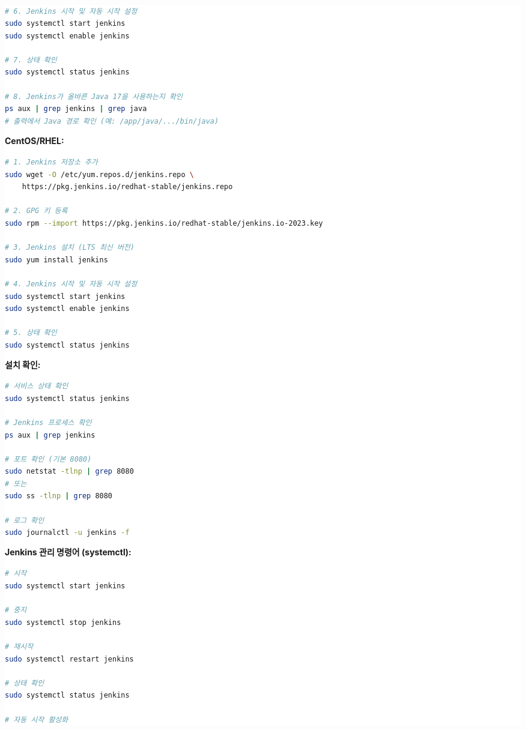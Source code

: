```bash
# 6. Jenkins 시작 및 자동 시작 설정
sudo systemctl start jenkins
sudo systemctl enable jenkins

# 7. 상태 확인
sudo systemctl status jenkins

# 8. Jenkins가 올바른 Java 17을 사용하는지 확인
ps aux | grep jenkins | grep java
# 출력에서 Java 경로 확인 (예: /app/java/.../bin/java)
```

**CentOS/RHEL:**

```bash
# 1. Jenkins 저장소 추가
sudo wget -O /etc/yum.repos.d/jenkins.repo \
    https://pkg.jenkins.io/redhat-stable/jenkins.repo

# 2. GPG 키 등록
sudo rpm --import https://pkg.jenkins.io/redhat-stable/jenkins.io-2023.key

# 3. Jenkins 설치 (LTS 최신 버전)
sudo yum install jenkins

# 4. Jenkins 시작 및 자동 시작 설정
sudo systemctl start jenkins
sudo systemctl enable jenkins

# 5. 상태 확인
sudo systemctl status jenkins
```

**설치 확인:**

```bash
# 서비스 상태 확인
sudo systemctl status jenkins

# Jenkins 프로세스 확인
ps aux | grep jenkins

# 포트 확인 (기본 8080)
sudo netstat -tlnp | grep 8080
# 또는
sudo ss -tlnp | grep 8080

# 로그 확인
sudo journalctl -u jenkins -f
```

**Jenkins 관리 명령어 (systemctl):**

```bash
# 시작
sudo systemctl start jenkins

# 중지
sudo systemctl stop jenkins

# 재시작
sudo systemctl restart jenkins

# 상태 확인
sudo systemctl status jenkins

# 자동 시작 활성화
```
